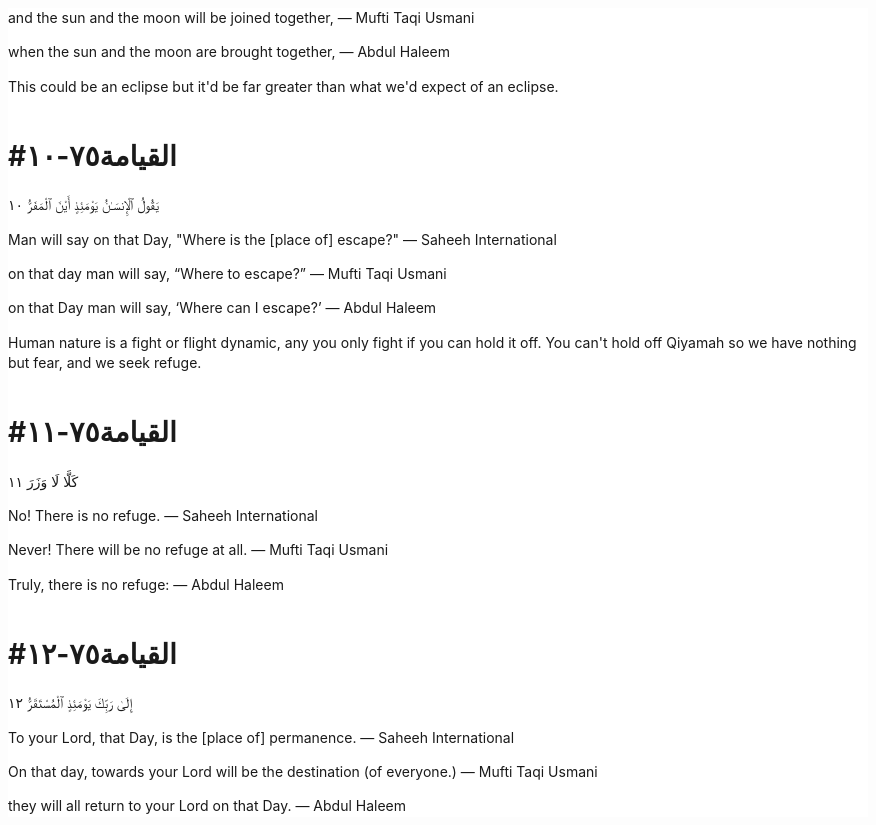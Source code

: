 and the sun and the moon will be joined together,
— Mufti Taqi Usmani

when the sun and the moon are brought together,
— Abdul Haleem

This could be an eclipse but it'd be far greater than what we'd expect of an eclipse.


# #القيامة٧٥-١٠


يَقُولُ ٱلْإِنسَـٰنُ يَوْمَئِذٍ أَيْنَ ٱلْمَفَرُّ ١٠


Man will say on that Day, "Where is the [place of] escape?"
— Saheeh International

on that day man will say, “Where to escape?”
— Mufti Taqi Usmani

on that Day man will say, ‘Where can I escape?’
— Abdul Haleem

Human nature is a fight or flight dynamic, any you only fight if you can hold it off. You can't hold off Qiyamah so we have nothing but fear, and we seek refuge.


# #القيامة٧٥-١١


كَلَّا لَا وَزَرَ ١١


No! There is no refuge.
— Saheeh International

Never! There will be no refuge at all.
— Mufti Taqi Usmani

Truly, there is no refuge:
— Abdul Haleem


# #القيامة٧٥-١٢


إِلَىٰ رَبِّكَ يَوْمَئِذٍ ٱلْمُسْتَقَرُّ ١٢


To your Lord, that Day, is the [place of] permanence.
— Saheeh International

On that day, towards your Lord will be the destination (of everyone.)
— Mufti Taqi Usmani

they will all return to your Lord on that Day.
— Abdul Haleem
